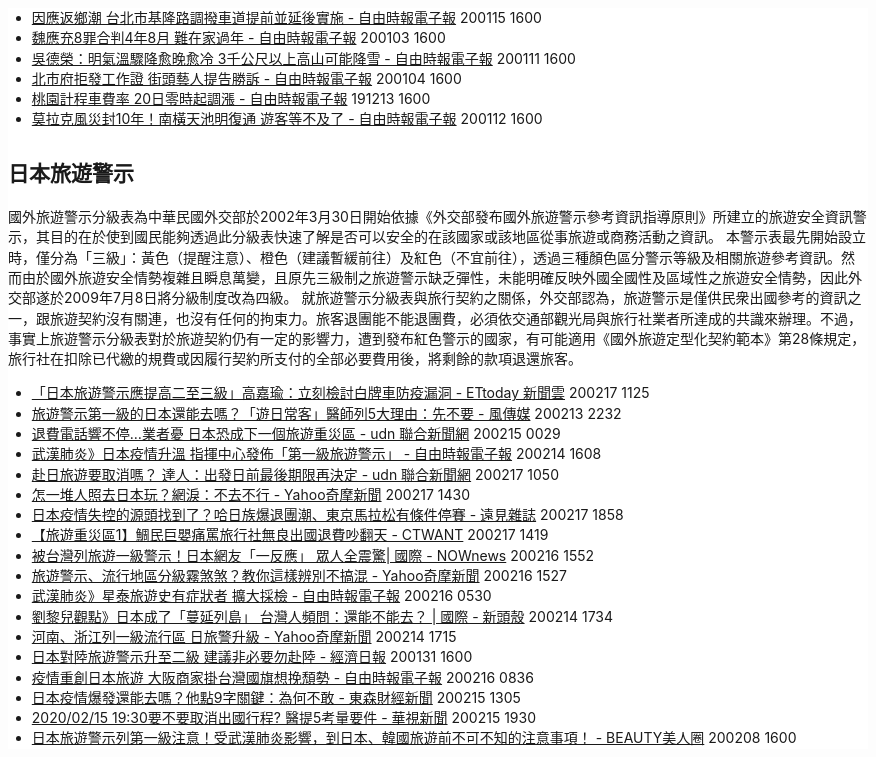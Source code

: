 - [因應返鄉潮 台北市基隆路調撥車道提前並延後實施 - 自由時報電子報](https://news.ltn.com.tw/news/life/breakingnews/3040950 "因應返鄉潮 台北市基隆路調撥車道提前並延後實施 - 自由時報電子報") 200115 1600
- [魏應充8罪合判4年8月 難在家過年 - 自由時報電子報](https://news.ltn.com.tw/news/life/paper/1343291 "魏應充8罪合判4年8月 難在家過年 - 自由時報電子報") 200103 1600
- [吳德榮：明氣溫驟降愈晚愈冷 3千公尺以上高山可能降雪 - 自由時報電子報](https://news.ltn.com.tw/news/life/breakingnews/3036682 "吳德榮：明氣溫驟降愈晚愈冷 3千公尺以上高山可能降雪 - 自由時報電子報") 200111 1600
- [北市府拒發工作證 街頭藝人提告勝訴 - 自由時報電子報](https://news.ltn.com.tw/news/life/paper/1343522 "北市府拒發工作證 街頭藝人提告勝訴 - 自由時報電子報") 200104 1600
- [桃園計程車費率 20日零時起調漲 - 自由時報電子報](https://news.ltn.com.tw/news/life/paper/1338653 "桃園計程車費率 20日零時起調漲 - 自由時報電子報") 191213 1600
- [莫拉克風災封10年！南橫天池明復通 遊客等不及了 - 自由時報電子報](https://news.ltn.com.tw/news/life/breakingnews/3038422 "莫拉克風災封10年！南橫天池明復通 遊客等不及了 - 自由時報電子報") 200112 1600

## 日本旅遊警示

國外旅遊警示分級表為中華民國外交部於2002年3月30日開始依據《外交部發布國外旅遊警示參考資訊指導原則》所建立的旅遊安全資訊警示，其目的在於使到國民能夠透過此分級表快速了解是否可以安全的在該國家或該地區從事旅遊或商務活動之資訊。
本警示表最先開始設立時，僅分為「三級」：黃色（提醒注意）、橙色（建議暫緩前往）及紅色（不宜前往），透過三種顏色區分警示等級及相關旅遊參考資訊。然而由於國外旅遊安全情勢複雜且瞬息萬變，且原先三級制之旅遊警示缺乏彈性，未能明確反映外國全國性及區域性之旅遊安全情勢，因此外交部遂於2009年7月8日將分級制度改為四級。
就旅遊警示分級表與旅行契約之關係，外交部認為，旅遊警示是僅供民衆出國參考的資訊之一，跟旅遊契約沒有關連，也沒有任何的拘束力。旅客退團能不能退團費，必須依交通部觀光局與旅行社業者所達成的共識來辦理。不過，事實上旅遊警示分級表對於旅遊契約仍有一定的影響力，遭到發布紅色警示的國家，有可能適用《國外旅遊定型化契約範本》第28條規定，旅行社在扣除已代繳的規費或因履行契約所支付的全部必要費用後，將剩餘的款項退還旅客。


- [「日本旅遊警示應提高二至三級」高嘉瑜：立刻檢討白牌車防疫漏洞 - ETtoday 新聞雲](https://www.ettoday.net/news/20200217/1647250.htm "「日本旅遊警示應提高二至三級」高嘉瑜：立刻檢討白牌車防疫漏洞 - ETtoday 新聞雲") 200217 1125
- [旅遊警示第一級的日本還能去嗎？「遊日常客」醫師列5大理由：先不要 - 風傳媒](https://www.storm.mg/article/2295149 "旅遊警示第一級的日本還能去嗎？「遊日常客」醫師列5大理由：先不要 - 風傳媒") 200213 2232
- [退費電話響不停…業者憂 日本恐成下一個旅遊重災區 - udn 聯合新聞網](https://udn.com/news/story/120940/4345777 "退費電話響不停…業者憂 日本恐成下一個旅遊重災區 - udn 聯合新聞網") 200215 0029
- [武漢肺炎》日本疫情升溫 指揮中心發佈「第一級旅遊警示」 - 自由時報電子報](https://news.ltn.com.tw/news/life/breakingnews/3068196 "武漢肺炎》日本疫情升溫 指揮中心發佈「第一級旅遊警示」 - 自由時報電子報") 200214 1608
- [赴日旅遊要取消嗎？ 達人：出發日前最後期限再決定 - udn 聯合新聞網](https://udn.com/news/story/7266/4350036 "赴日旅遊要取消嗎？ 達人：出發日前最後期限再決定 - udn 聯合新聞網") 200217 1050
- [怎一堆人照去日本玩？網淚：不去不行 - Yahoo奇摩新聞](https://tw.news.yahoo.com/%E6%80%8E-%E5%A0%86%E4%BA%BA%E7%85%A7%E5%8E%BB%E6%97%A5%E6%9C%AC%E7%8E%A9-%E7%B6%B2%E6%B7%9A-%E4%B8%8D%E5%8E%BB%E4%B8%8D%E8%A1%8C-063035270.html "怎一堆人照去日本玩？網淚：不去不行 - Yahoo奇摩新聞") 200217 1430
- [日本疫情失控的源頭找到了？哈日族爆退團潮、東京馬拉松有條件停賽 - 遠見雜誌](https://www.gvm.com.tw/article/71089 "日本疫情失控的源頭找到了？哈日族爆退團潮、東京馬拉松有條件停賽 - 遠見雜誌") 200217 1858
- [【旅遊重災區1】鯛民巨嬰痛罵旅行社無良出國退費吵翻天 - CTWANT](https://www.ctwant.com/article/37196 "【旅遊重災區1】鯛民巨嬰痛罵旅行社無良出國退費吵翻天 - CTWANT") 200217 1419
- [被台灣列旅遊一級警示！日本網友「一反應」 眾人全震驚| 國際 - NOWnews](https://www.nownews.com/news/20200216/3939737/ "被台灣列旅遊一級警示！日本網友「一反應」 眾人全震驚| 國際 - NOWnews") 200216 1552
- [旅遊警示、流行地區分級霧煞煞？教你這樣辨別不搞混 - Yahoo奇摩新聞](https://tw.news.yahoo.com/%E6%97%85%E9%81%8A%E8%AD%A6%E7%A4%BA-%E6%B5%81%E8%A1%8C%E5%9C%B0%E5%8D%80%E5%88%86%E7%B4%9A%E9%9C%A7%E7%85%9E%E7%85%9E-%E6%95%99%E4%BD%A0%E9%80%99%E6%A8%A3%E8%BE%A8%E5%88%A5%E4%B8%8D%E6%90%9E%E6%B7%B7-045845149.html "旅遊警示、流行地區分級霧煞煞？教你這樣辨別不搞混 - Yahoo奇摩新聞") 200216 1527
- [武漢肺炎》星泰旅遊史有症狀者 擴大採檢 - 自由時報電子報](https://news.ltn.com.tw/news/life/paper/1352232 "武漢肺炎》星泰旅遊史有症狀者 擴大採檢 - 自由時報電子報") 200216 0530
- [劉黎兒觀點》日本成了「蔓延列島」 台灣人頻問：還能不能去？ | 國際 - 新頭殼](https://newtalk.tw/news/view/2020-02-14/366883 "劉黎兒觀點》日本成了「蔓延列島」 台灣人頻問：還能不能去？ | 國際 - 新頭殼") 200214 1734
- [河南、浙江列一級流行區 日旅警升級 - Yahoo奇摩新聞](https://tw.news.yahoo.com/%E5%BF%AB%E8%A8%8A-%E6%97%A5%E6%9C%AC%E6%97%85%E9%81%8A%E8%AD%A6%E7%A4%BA%E5%8D%87%E7%AC%AC-%E7%B4%9A-081532694.html "河南、浙江列一級流行區 日旅警升級 - Yahoo奇摩新聞") 200214 1715
- [日本對陸旅遊警示升至二級 建議非必要勿赴陸 - 經濟日報](https://money.udn.com/money/story/5599/4313650 "日本對陸旅遊警示升至二級 建議非必要勿赴陸 - 經濟日報") 200131 1600
- [疫情重創日本旅遊 大阪商家掛台灣國旗想挽頹勢 - 自由時報電子報](https://news.ltn.com.tw/news/life/breakingnews/3069616 "疫情重創日本旅遊 大阪商家掛台灣國旗想挽頹勢 - 自由時報電子報") 200216 0836
- [日本疫情爆發還能去嗎？他點9字關鍵：為何不敢 - 東森財經新聞](https://fnc.ebc.net.tw/FncNews/life/114728 "日本疫情爆發還能去嗎？他點9字關鍵：為何不敢 - 東森財經新聞") 200215 1305
- [2020/02/15 19:30要不要取消出國行程? 醫提5考量要件 - 華視新聞](https://news.cts.com.tw/cts/life/202002/202002151990662.html "2020/02/15 19:30要不要取消出國行程? 醫提5考量要件 - 華視新聞") 200215 1930
- [日本旅遊警示列第一級注意！受武漢肺炎影響，到日本、韓國旅遊前不可不知的注意事項！ - BEAUTY美人圈](https://www.beauty321.com/post/30230 "日本旅遊警示列第一級注意！受武漢肺炎影響，到日本、韓國旅遊前不可不知的注意事項！ - BEAUTY美人圈") 200208 1600